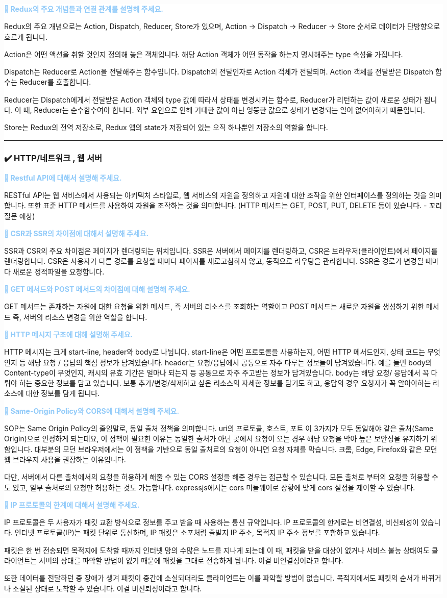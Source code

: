 <span style="color:#90caf9"><strong> 🤔 Redux의 주요 개념들과 연결 관계를 설명해 주세요. </strong></span>

Redux의 주요 개념으로는 Action, Dispatch, Reducer, Store가 있으며, Action → Dispatch → Reducer → Store 순서로 데이터가 단방향으로 흐르게 됩니다.

Action은 어떤 액션을 취할 것인지 정의해 놓은 객체입니다. 해당 Action 객체가 어떤 동작을 하는지 명시해주는 type 속성을 가집니다.

Dispatch는 Reducer로 Action을 전달해주는 함수입니다. Dispatch의 전달인자로 Action 객체가 전달되며. Action 객체를 전달받은 Dispatch 함수는 Reducer를 호출합니다.

Reducer는 Dispatch에게서 전달받은 Action 객체의 type 값에 따라서 상태를 변경시키는 함수로, Reducer가 리턴하는 값이 새로운 상태가 됩니다. 이 때, Reducer는 순수함수여야 합니다. 외부 요인으로 인해 기대한 값이 아닌 엉뚱한 값으로 상태가 변경되는 일이 없어야하기 때문입니다.

Store는 Redux의 전역 저장소로, Redux 앱의 state가 저장되어 있는 오직 하나뿐인 저장소의 역할을 합니다.

---

### ✔️ HTTP/네트워크 , 웹 서버

<span style="color:#90caf9"><strong> 🤔 Restful API에 대해서 설명해 주세요. </strong></span>

RESTful API는 웹 서비스에서 사용되는 아키텍처 스타일로, 웹 서비스의 자원을 정의하고 자원에 대한 조작을 위한 인터페이스를 정의하는 것을 의미합니다. 또한 표준 HTTP 메서드를 사용하여 자원을 조작하는 것을 의미합니다. (HTTP 메서드는 GET, POST, PUT, DELETE 등이 있습니다. - 꼬리 질문 예상)


<span style="color:#90caf9"><strong> 🤔 CSR과 SSR의 차이점에 대해서 설명해 주세요. </strong></span>

SSR과 CSR의 주요 차이점은 페이지가 렌더링되는 위치입니다. SSR은 서버에서 페이지를 렌더링하고, CSR은 브라우저(클라이언트)에서 페이지를 렌더링합니다. CSR은 사용자가 다른 경로를 요청할 때마다 페이지를 새로고침하지 않고, 동적으로 라우팅을 관리합니다. SSR은 경로가 변경될 때마다 새로운 정적파일을 요청합니다.

<span style="color:#90caf9"><strong> 🤔 GET 메서드와 POST 메서드의 차이점에 대해 설명해 주세요. </strong></span>

GET 메서드는 존재하는 자원에 대한 요청을 위한 메서드, 즉 서버의 리소스를 조회하는 역할이고 POST 메서드는 새로운 자원을 생성하기 위한 메서드 즉, 서버의 리소스 변경을 위한 역할을 합니다.

<span style="color:#90caf9"><strong> 🤔 HTTP 메시지 구조에 대해 설명해 주세요. </strong></span>

 HTTP 메시지는 크게 start-line, header와 body로 나뉩니다. start-line은 어떤 프로토콜을 사용하는지, 어떤 HTTP 메서드인지, 상태 코드는 무엇인지 등 해당 요청 / 응답의 핵심 정보가 담겨있습니다.
header는 요청/응답에서 공통으로 자주 다루는 정보들이 담겨있습니다. 예를 들면 body의 Content-type이 무엇인지, 캐시의 유효 기간은 얼마나 되는지 등 공통으로 자주 주고받는 정보가 담겨있습니다. body는 해당 요청/ 응답에서 꼭 다뤄야 하는 중요한 정보를 담고 있습니다. 보통 추가/변경/삭제하고 싶은 리소스의 자세한 정보를 담기도 하고, 응답의 경우 요청자가 꼭 알아야하는 리소스에 대한 정보를 담게 됩니다.

<span style="color:#90caf9"><strong> 🤔 Same-Origin Policy와 CORS에 대해서 설명해 주세요. </strong></span>

 SOP는 Same Origin Policy의 줄임말로, 동일 출처 정책을 의미합니다. uri의 프로토콜, 호스트, 포트 이 3가지가 모두 동일해야 같은 출처(Same Origin)으로 인정하게 되는데요, 이 정책이 필요한 이유는 동일한 출처가 아닌 곳에서 요청이 오는 경우 해당 요청을 막아 높은 보안성을 유지하기 위함입니다. 대부분의 모던 브라우저에서는 이 정책을 기반으로 동일 출처로의 요청이 아니면 요청 자체를 막습니다. 크롬, Edge, Firefox와 같은 모던 웹 브라우저 사용을 권장하는 이유입니다.

다만, 서버에서 다른 출처에서의 요청을 허용하게 해줄 수 있는 CORS 설정을 해준 경우는 접근할 수 있습니다. 모든 출처로 부터의 요청을 허용할 수도 있고, 일부 출처로의 요청만 허용하는 것도 가능합니다. expressjs에서는 cors 미들웨어로 상황에 맞게 cors 설정을 제어할 수 있습니다.

<span style="color:#90caf9"><strong> 🤔 IP 프로토콜의 한계에 대해서 설명해 주세요. </strong></span>

IP 프로토콜은 두 사용자가 패킷 교환 방식으로 정보를 주고 받을 때 사용하는 통신 규약입니다. IP 프로토콜의 한계로는 비연결성, 비신뢰성이 있습니다. 인터넷 프로토콜(IP)는 패킷 단위로 통신하며, IP 패킷은 소포처럼 출발지 IP 주소, 목적지 IP 주소 정보를 포함하고 있습니다.

패킷은 한 번 전송되면 목적지에 도착할 때까지 인터넷 망의 수많은 노드를 지나게 되는데 
이 때, 패킷을 받을 대상이 없거나 서비스 불능 상태여도 클라이언트는 서버의 상태를 파악할 방법이 없기 때문에 패킷을 그대로 전송하게 됩니다. 이걸 비연결성이라고 합니다.

또한 데이터를 전달하던 중 장애가 생겨 패킷이 중간에 소실되더라도 클라이언트는 이를 파악할 방법이 없습니다. 목적지에서도 패킷의 순서가 바뀌거나 소실된 상태로 도착할 수 있습니다. 이걸 비신뢰성이라고 합니다.
